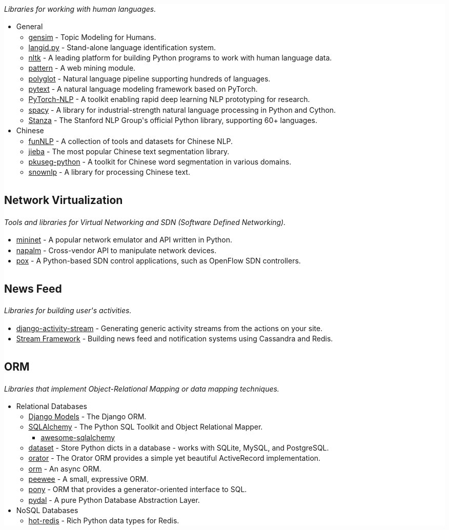 *Libraries for working with human languages.*

- General
    * [gensim](https://github.com/RaRe-Technologies/gensim) - Topic Modeling for Humans.
    * [langid.py](https://github.com/saffsd/langid.py) - Stand-alone language identification system.
    * [nltk](http://www.nltk.org/) - A leading platform for building Python programs to work with human language data.
    * [pattern](https://github.com/clips/pattern) - A web mining module.
    * [polyglot](https://github.com/aboSamoor/polyglot) - Natural language pipeline supporting hundreds of languages.
    * [pytext](https://github.com/facebookresearch/pytext) - A natural language modeling framework based on PyTorch.
    * [PyTorch-NLP](https://github.com/PetrochukM/PyTorch-NLP) - A toolkit enabling rapid deep learning NLP prototyping for research.
    * [spacy](https://spacy.io/) - A library for industrial-strength natural language processing in Python and Cython.
    * [Stanza](https://github.com/stanfordnlp/stanza) - The Stanford NLP Group's official Python library, supporting 60+ languages.
- Chinese
    * [funNLP](https://github.com/fighting41love/funNLP) - A collection of tools and datasets for Chinese NLP.
    * [jieba](https://github.com/fxsjy/jieba) - The most popular Chinese text segmentation library.
    * [pkuseg-python](https://github.com/lancopku/pkuseg-python) - A toolkit for Chinese word segmentation in various domains.
    * [snownlp](https://github.com/isnowfy/snownlp) - A library for processing Chinese text.

## Network Virtualization

*Tools and libraries for Virtual Networking and SDN (Software Defined Networking).*

* [mininet](https://github.com/mininet/mininet) - A popular network emulator and API written in Python.
* [napalm](https://github.com/napalm-automation/napalm) - Cross-vendor API to manipulate network devices.
* [pox](https://github.com/noxrepo/pox) - A Python-based SDN control applications, such as OpenFlow SDN controllers.

## News Feed

*Libraries for building user's activities.*

* [django-activity-stream](https://github.com/justquick/django-activity-stream) - Generating generic activity streams from the actions on your site.
* [Stream Framework](https://github.com/tschellenbach/Stream-Framework) - Building news feed and notification systems using Cassandra and Redis.

## ORM

*Libraries that implement Object-Relational Mapping or data mapping techniques.*

* Relational Databases
    * [Django Models](https://docs.djangoproject.com/en/dev/topics/db/models/) - The Django ORM.
    * [SQLAlchemy](https://www.sqlalchemy.org/) - The Python SQL Toolkit and Object Relational Mapper.
        * [awesome-sqlalchemy](https://github.com/dahlia/awesome-sqlalchemy)
    * [dataset](https://github.com/pudo/dataset) - Store Python dicts in a database - works with SQLite, MySQL, and PostgreSQL.
    * [orator](https://github.com/sdispater/orator) -  The Orator ORM provides a simple yet beautiful ActiveRecord implementation.
    * [orm](https://github.com/encode/orm) - An async ORM.
    * [peewee](https://github.com/coleifer/peewee) - A small, expressive ORM.
    * [pony](https://github.com/ponyorm/pony/) - ORM that provides a generator-oriented interface to SQL.
    * [pydal](https://github.com/web2py/pydal/) - A pure Python Database Abstraction Layer.
* NoSQL Databases
    * [hot-redis](https://github.com/stephenmcd/hot-redis) - Rich Python data types for Redis.